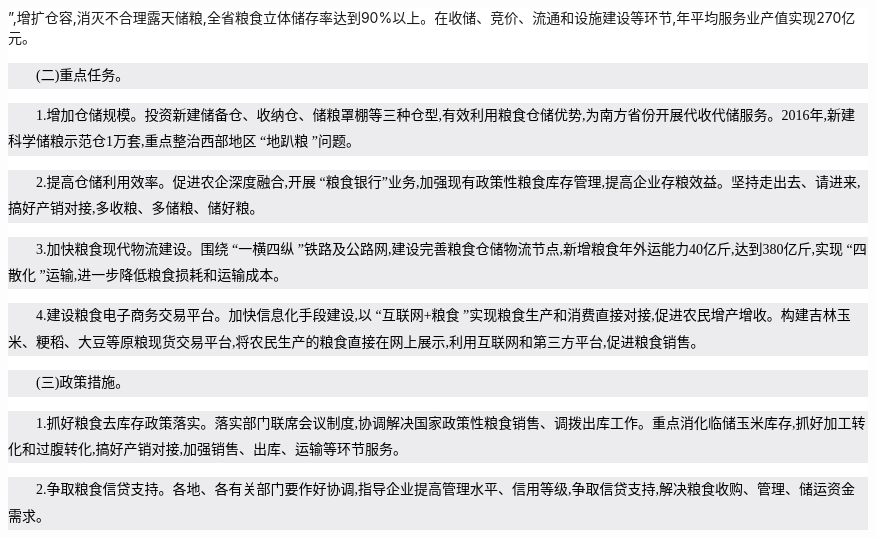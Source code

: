 ”,增扩仓容,消灭不合理露天储粮,全省粮食立体储存率达到90%以上。在收储、竞价、流通和设施建设等环节,年平均服务业产值实现270亿元。</p><p style="font: 14px/26.4px 宋体; color: rgb(0, 0, 0); text-transform: none; text-indent: 0px; letter-spacing: normal; word-spacing: 0px; white-space: normal; widows: 1; background-color: rgb(236, 236, 238); -webkit-text-stroke-width: 0px;">　　(二)重点任务。</p><p style="font: 14px/26.4px 宋体; color: rgb(0, 0, 0); text-transform: none; text-indent: 0px; letter-spacing: normal; word-spacing: 0px; white-space: normal; widows: 1; background-color: rgb(236, 236, 238); -webkit-text-stroke-width: 0px;">　　1.增加仓储规模。投资新建储备仓、收纳仓、储粮罩棚等三种仓型,有效利用粮食仓储优势,为南方省份开展代收代储服务。2016年,新建科学储粮示范仓1万套,重点整治西部地区 “地趴粮 ”问题。</p><p style="font: 14px/26.4px 宋体; color: rgb(0, 0, 0); text-transform: none; text-indent: 0px; letter-spacing: normal; word-spacing: 0px; white-space: normal; widows: 1; background-color: rgb(236, 236, 238); -webkit-text-stroke-width: 0px;">　　2.提高仓储利用效率。促进农企深度融合,开展 “粮食银行”业务,加强现有政策性粮食库存管理,提高企业存粮效益。坚持走出去、请进来,搞好产销对接,多收粮、多储粮、储好粮。</p><p style="font: 14px/26.4px 宋体; color: rgb(0, 0, 0); text-transform: none; text-indent: 0px; letter-spacing: normal; word-spacing: 0px; white-space: normal; widows: 1; background-color: rgb(236, 236, 238); -webkit-text-stroke-width: 0px;">　　3.加快粮食现代物流建设。围绕 “一横四纵 ”铁路及公路网,建设完善粮食仓储物流节点,新增粮食年外运能力40亿斤,达到380亿斤,实现 “四散化 ”运输,进一步降低粮食损耗和运输成本。</p><p style="font: 14px/26.4px 宋体; color: rgb(0, 0, 0); text-transform: none; text-indent: 0px; letter-spacing: normal; word-spacing: 0px; white-space: normal; widows: 1; background-color: rgb(236, 236, 238); -webkit-text-stroke-width: 0px;">　　4.建设粮食电子商务交易平台。加快信息化手段建设,以 “互联网+粮食 ”实现粮食生产和消费直接对接,促进农民增产增收。构建吉林玉米、粳稻、大豆等原粮现货交易平台,将农民生产的粮食直接在网上展示,利用互联网和第三方平台,促进粮食销售。</p><p style="font: 14px/26.4px 宋体; color: rgb(0, 0, 0); text-transform: none; text-indent: 0px; letter-spacing: normal; word-spacing: 0px; white-space: normal; widows: 1; background-color: rgb(236, 236, 238); -webkit-text-stroke-width: 0px;">　　(三)政策措施。</p><p style="font: 14px/26.4px 宋体; color: rgb(0, 0, 0); text-transform: none; text-indent: 0px; letter-spacing: normal; word-spacing: 0px; white-space: normal; widows: 1; background-color: rgb(236, 236, 238); -webkit-text-stroke-width: 0px;">　　1.抓好粮食去库存政策落实。落实部门联席会议制度,协调解决国家政策性粮食销售、调拨出库工作。重点消化临储玉米库存,抓好加工转化和过腹转化,搞好产销对接,加强销售、出库、运输等环节服务。</p><p style="font: 14px/26.4px 宋体; color: rgb(0, 0, 0); text-transform: none; text-indent: 0px; letter-spacing: normal; word-spacing: 0px; white-space: normal; widows: 1; background-color: rgb(236, 236, 238); -webkit-text-stroke-width: 0px;">　　2.争取粮食信贷支持。各地、各有关部门要作好协调,指导企业提高管理水平、信用等级,争取信贷支持,解决粮食收购、管理、储运资金需求。</p>